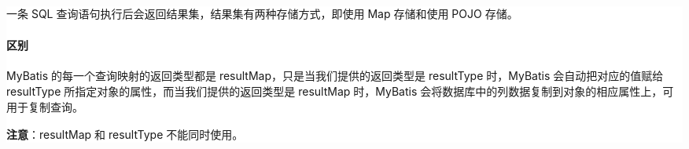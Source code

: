 
一条 SQL 查询语句执行后会返回结果集，结果集有两种存储方式，即使用 Map 存储和使用 POJO 存储。

#### 区别

MyBatis 的每一个查询映射的返回类型都是 resultMap，只是当我们提供的返回类型是 resultType 时，MyBatis 会自动把对应的值赋给 resultType 所指定对象的属性，而当我们提供的返回类型是 resultMap 时，MyBatis 会将数据库中的列数据复制到对象的相应属性上，可用于复制查询。

**注意**：resultMap 和 resultType 不能同时使用。

